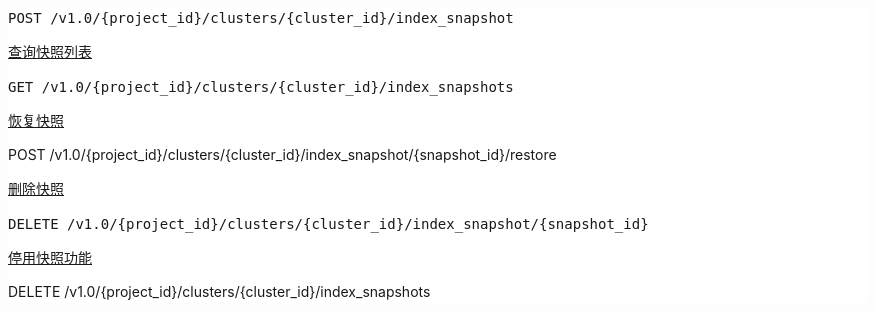 </td>
<td class="cellrowborder" valign="top" headers="mcps1.2.4.1.2 "><pre class="screen" id="zh-cn_topic_0171174227_screen103422026151316"><a name="zh-cn_topic_0171174227_screen103422026151316"></a><a name="zh-cn_topic_0171174227_screen103422026151316"></a>POST /v1.0/{project_id}/clusters/{cluster_id}/index_snapshot</pre>
</td>
</tr>
<tr id="zh-cn_topic_0171174227_row8366112712316"><td class="cellrowborder" valign="top" headers="mcps1.2.4.1.1 "><p id="zh-cn_topic_0171174227_p1436614271539"><a name="zh-cn_topic_0171174227_p1436614271539"></a><a name="zh-cn_topic_0171174227_p1436614271539"></a><a href="查询快照列表.md">查询快照列表</a></p>
</td>
<td class="cellrowborder" valign="top" headers="mcps1.2.4.1.2 "><pre class="screen" id="zh-cn_topic_0171174227_screen194613390135"><a name="zh-cn_topic_0171174227_screen194613390135"></a><a name="zh-cn_topic_0171174227_screen194613390135"></a>GET /v1.0/{project_id}/clusters/{cluster_id}/index_snapshots</pre>
</td>
</tr>
<tr id="zh-cn_topic_0171174227_row1155918433317"><td class="cellrowborder" valign="top" headers="mcps1.2.4.1.1 "><p id="zh-cn_topic_0171174227_p17559643739"><a name="zh-cn_topic_0171174227_p17559643739"></a><a name="zh-cn_topic_0171174227_p17559643739"></a><a href="恢复快照.md">恢复快照</a></p>
</td>
<td class="cellrowborder" valign="top" headers="mcps1.2.4.1.2 "><p id="zh-cn_topic_0171174227_p1355918435316"><a name="zh-cn_topic_0171174227_p1355918435316"></a><a name="zh-cn_topic_0171174227_p1355918435316"></a>POST /v1.0/{project_id}/clusters/{cluster_id}/index_snapshot/{snapshot_id}/restore</p>
</td>
</tr>
<tr id="zh-cn_topic_0171174227_row122881552634"><td class="cellrowborder" valign="top" headers="mcps1.2.4.1.1 "><p id="zh-cn_topic_0171174227_p528915521336"><a name="zh-cn_topic_0171174227_p528915521336"></a><a name="zh-cn_topic_0171174227_p528915521336"></a><a href="删除快照.md">删除快照</a></p>
</td>
<td class="cellrowborder" valign="top" headers="mcps1.2.4.1.2 "><pre class="screen" id="zh-cn_topic_0171174227_screen62433191415"><a name="zh-cn_topic_0171174227_screen62433191415"></a><a name="zh-cn_topic_0171174227_screen62433191415"></a>DELETE /v1.0/{project_id}/clusters/{cluster_id}/index_snapshot/{snapshot_id}</pre>
</td>
</tr>
<tr id="zh-cn_topic_0171174227_row1865610391236"><td class="cellrowborder" valign="top" headers="mcps1.2.4.1.1 "><p id="zh-cn_topic_0171174227_p265615391433"><a name="zh-cn_topic_0171174227_p265615391433"></a><a name="zh-cn_topic_0171174227_p265615391433"></a><a href="停用快照功能.md">停用快照功能</a></p>
</td>
<td class="cellrowborder" valign="top" headers="mcps1.2.4.1.2 "><p id="zh-cn_topic_0171174227_p36561739432"><a name="zh-cn_topic_0171174227_p36561739432"></a><a name="zh-cn_topic_0171174227_p36561739432"></a>DELETE /v1.0/{project_id}/clusters/{cluster_id}/index_snapshots</p>
</td>
</tr>
</tbody>
</table>


